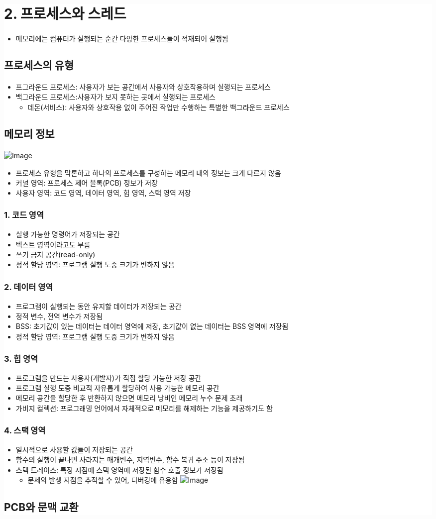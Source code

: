# 2. 프로세스와 스레드

- 메모리에는 컴퓨터가 실행되는 순간 다양한 프로세스들이 적재되어 실행됨

## 프로세스의 유형

- 프그라운드 프로세스: 사용자가 보는 공간에서 사용자와 상호작용하며 실행되는 프로세스
- 백그라운드 프로세스:사용자가 보지 못하는 곳에서 실행되는 프로세스
  - 데몬(서비스): 사용자와 상호작용 없이 주어진 작업만 수행하는 특별한 백그라운드 프로세스

## 메모리 정보

![Image](https://github.com/user-attachments/assets/b6352048-f7cd-4a03-b4e3-bd2dfaa8406c)

- 프로세스 유형을 막론하고 하나의 프로세스를 구성하는 메모리 내의 정보는 크게 다르지 않음
- 커널 영역: 프로세스 제어 블록(PCB) 정보가 저장
- 사용자 영역: 코드 영역, 데이터 영역, 힙 영역, 스택 영역 저장

### 1. 코드 영역

- 실행 가능한 명령어가 저장되는 공간
- 텍스트 영역이라고도 부름
- 쓰기 금지 공간(read-only)
- 정적 할당 영역: 프로그램 실행 도중 크기가 변하지 않음

### 2. 데이터 영역

- 프로그램이 실행되는 동안 유지할 데이터가 저장되는 공간
- 정적 변수, 전역 변수가 저장됨
- BSS: 초기값이 있는 데이터는 데이터 영역에 저장, 초기값이 없는 데이터는 BSS 영역에 저장됨
- 정적 할당 영역: 프로그램 실행 도중 크기가 변하지 않음

### 3. 힙 영역

- 프로그램을 만드는 사용자(개발자)가 직접 할당 가능한 저장 공간
- 프로그램 실행 도중 비교적 자유롭게 할당하여 사용 가능한 메모리 공간
- 메모리 공간을 할당한 후 반환하지 않으면 메모리 낭비인 메모리 누수 문제 초래
- 가비지 컬렉션: 프로그래밍 언어에서 자체적으로 메모리를 해제하는 기능을 제공하기도 함

### 4. 스택 영역

- 일시적으로 사용할 값들이 저장되는 공간
- 함수의 실행이 끝나면 사라지는 매개변수, 지역변수, 함수 복귀 주소 등이 저장됨
- 스택 트레이스: 특정 시점에 스택 영역에 저장된 함수 호출 정보가 저장됨
  - 문제의 발생 지점을 추적할 수 있어, 디버깅에 유용함
    ![Image](https://github.com/user-attachments/assets/8ead8b0b-66b3-4d37-94fd-7b84f768b813)

## PCB와 문맥 교환
